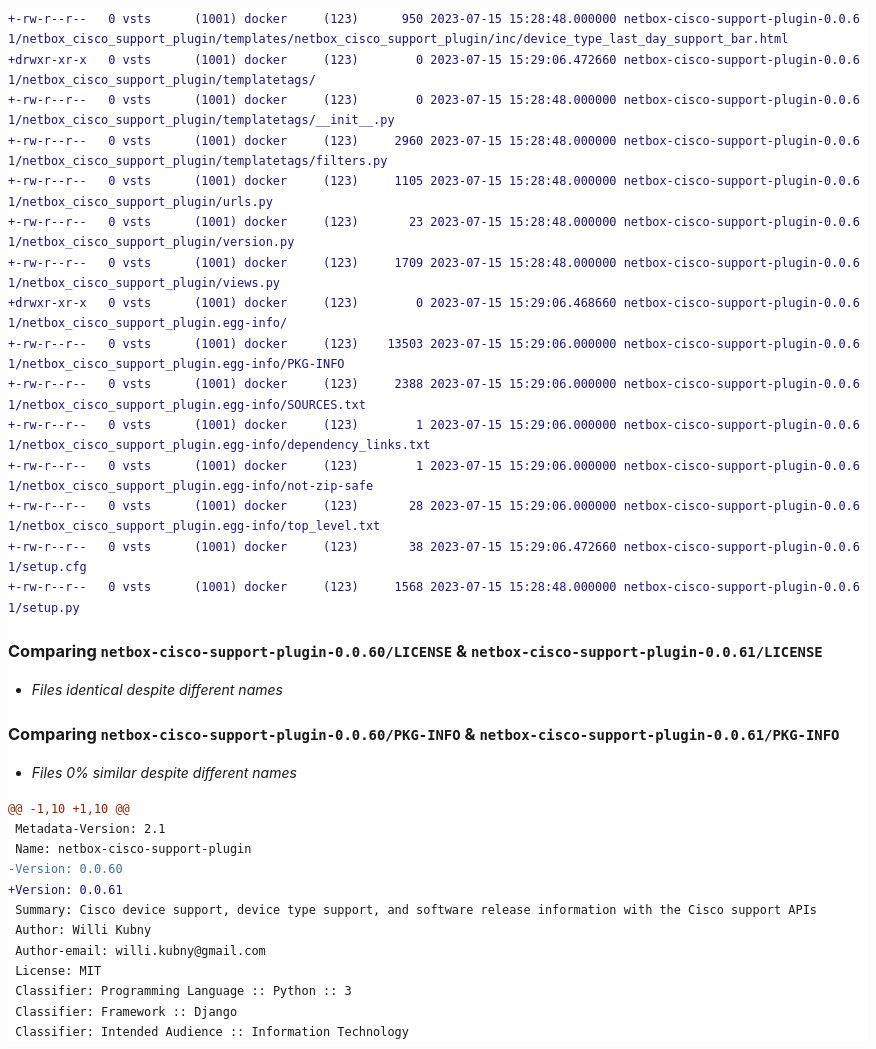 ```diff
+-rw-r--r--   0 vsts      (1001) docker     (123)      950 2023-07-15 15:28:48.000000 netbox-cisco-support-plugin-0.0.61/netbox_cisco_support_plugin/templates/netbox_cisco_support_plugin/inc/device_type_last_day_support_bar.html
+drwxr-xr-x   0 vsts      (1001) docker     (123)        0 2023-07-15 15:29:06.472660 netbox-cisco-support-plugin-0.0.61/netbox_cisco_support_plugin/templatetags/
+-rw-r--r--   0 vsts      (1001) docker     (123)        0 2023-07-15 15:28:48.000000 netbox-cisco-support-plugin-0.0.61/netbox_cisco_support_plugin/templatetags/__init__.py
+-rw-r--r--   0 vsts      (1001) docker     (123)     2960 2023-07-15 15:28:48.000000 netbox-cisco-support-plugin-0.0.61/netbox_cisco_support_plugin/templatetags/filters.py
+-rw-r--r--   0 vsts      (1001) docker     (123)     1105 2023-07-15 15:28:48.000000 netbox-cisco-support-plugin-0.0.61/netbox_cisco_support_plugin/urls.py
+-rw-r--r--   0 vsts      (1001) docker     (123)       23 2023-07-15 15:28:48.000000 netbox-cisco-support-plugin-0.0.61/netbox_cisco_support_plugin/version.py
+-rw-r--r--   0 vsts      (1001) docker     (123)     1709 2023-07-15 15:28:48.000000 netbox-cisco-support-plugin-0.0.61/netbox_cisco_support_plugin/views.py
+drwxr-xr-x   0 vsts      (1001) docker     (123)        0 2023-07-15 15:29:06.468660 netbox-cisco-support-plugin-0.0.61/netbox_cisco_support_plugin.egg-info/
+-rw-r--r--   0 vsts      (1001) docker     (123)    13503 2023-07-15 15:29:06.000000 netbox-cisco-support-plugin-0.0.61/netbox_cisco_support_plugin.egg-info/PKG-INFO
+-rw-r--r--   0 vsts      (1001) docker     (123)     2388 2023-07-15 15:29:06.000000 netbox-cisco-support-plugin-0.0.61/netbox_cisco_support_plugin.egg-info/SOURCES.txt
+-rw-r--r--   0 vsts      (1001) docker     (123)        1 2023-07-15 15:29:06.000000 netbox-cisco-support-plugin-0.0.61/netbox_cisco_support_plugin.egg-info/dependency_links.txt
+-rw-r--r--   0 vsts      (1001) docker     (123)        1 2023-07-15 15:29:06.000000 netbox-cisco-support-plugin-0.0.61/netbox_cisco_support_plugin.egg-info/not-zip-safe
+-rw-r--r--   0 vsts      (1001) docker     (123)       28 2023-07-15 15:29:06.000000 netbox-cisco-support-plugin-0.0.61/netbox_cisco_support_plugin.egg-info/top_level.txt
+-rw-r--r--   0 vsts      (1001) docker     (123)       38 2023-07-15 15:29:06.472660 netbox-cisco-support-plugin-0.0.61/setup.cfg
+-rw-r--r--   0 vsts      (1001) docker     (123)     1568 2023-07-15 15:28:48.000000 netbox-cisco-support-plugin-0.0.61/setup.py
```

### Comparing `netbox-cisco-support-plugin-0.0.60/LICENSE` & `netbox-cisco-support-plugin-0.0.61/LICENSE`

 * *Files identical despite different names*

### Comparing `netbox-cisco-support-plugin-0.0.60/PKG-INFO` & `netbox-cisco-support-plugin-0.0.61/PKG-INFO`

 * *Files 0% similar despite different names*

```diff
@@ -1,10 +1,10 @@
 Metadata-Version: 2.1
 Name: netbox-cisco-support-plugin
-Version: 0.0.60
+Version: 0.0.61
 Summary: Cisco device support, device type support, and software release information with the Cisco support APIs
 Author: Willi Kubny
 Author-email: willi.kubny@gmail.com
 License: MIT
 Classifier: Programming Language :: Python :: 3
 Classifier: Framework :: Django
 Classifier: Intended Audience :: Information Technology
```
